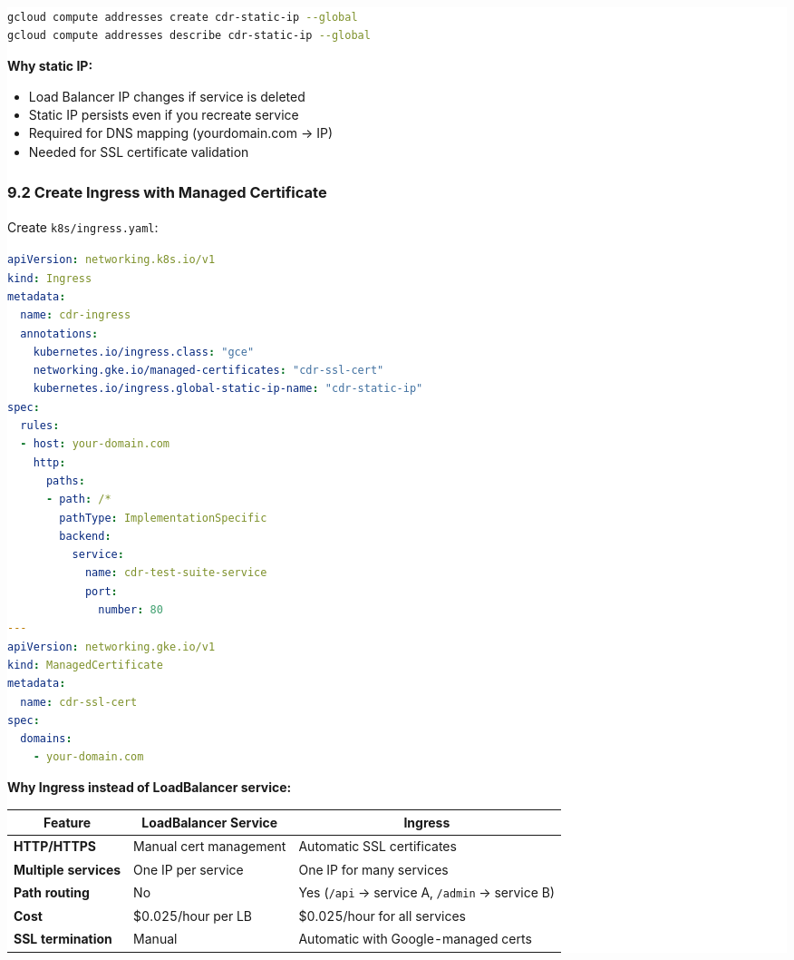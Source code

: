```bash
gcloud compute addresses create cdr-static-ip --global
gcloud compute addresses describe cdr-static-ip --global
```

**Why static IP:**
- Load Balancer IP changes if service is deleted
- Static IP persists even if you recreate service
- Required for DNS mapping (yourdomain.com → IP)
- Needed for SSL certificate validation

### 9.2 Create Ingress with Managed Certificate

Create `k8s/ingress.yaml`:

```yaml
apiVersion: networking.k8s.io/v1
kind: Ingress
metadata:
  name: cdr-ingress
  annotations:
    kubernetes.io/ingress.class: "gce"
    networking.gke.io/managed-certificates: "cdr-ssl-cert"
    kubernetes.io/ingress.global-static-ip-name: "cdr-static-ip"
spec:
  rules:
  - host: your-domain.com
    http:
      paths:
      - path: /*
        pathType: ImplementationSpecific
        backend:
          service:
            name: cdr-test-suite-service
            port:
              number: 80
---
apiVersion: networking.gke.io/v1
kind: ManagedCertificate
metadata:
  name: cdr-ssl-cert
spec:
  domains:
    - your-domain.com
```

**Why Ingress instead of LoadBalancer service:**

| Feature | LoadBalancer Service | Ingress |
|---------|---------------------|---------|
| **HTTP/HTTPS** | Manual cert management | Automatic SSL certificates |
| **Multiple services** | One IP per service | One IP for many services |
| **Path routing** | No | Yes (`/api` → service A, `/admin` → service B) |
| **Cost** | $0.025/hour per LB | $0.025/hour for all services |
| **SSL termination** | Manual | Automatic with Google-managed certs |
